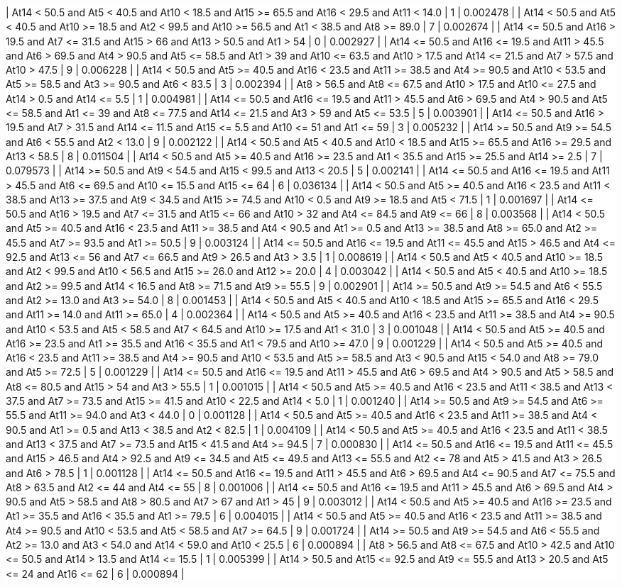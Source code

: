 | At14 < 50.5 and At5 < 40.5 and At10 < 18.5 and At15 >= 65.5 and At16 < 29.5 and At11 < 14.0 | 1 | 0.002478 |
| At14 < 50.5 and At5 < 40.5 and At10 >= 18.5 and At2 < 99.5 and At10 >= 56.5 and At1 < 38.5 and At8 >= 89.0 | 7 | 0.002674 |
| At14 <= 50.5 and At16 > 19.5 and At7 <= 31.5 and At15 > 66 and At13 > 50.5 and At1 > 54 | 0 | 0.002927 |
| At14 <= 50.5 and At16 <= 19.5 and At11 > 45.5 and At6 > 69.5 and At4 > 90.5 and At5 <= 58.5 and At1 > 39 and At10 <= 63.5 and At10 > 17.5 and At14 <= 21.5 and At7 > 57.5 and At10 > 47.5 | 9 | 0.006228 |
| At14 < 50.5 and At5 >= 40.5 and At16 < 23.5 and At11 >= 38.5 and At4 >= 90.5 and At10 < 53.5 and At5 >= 58.5 and At3 >= 90.5 and At6 < 83.5 | 3 | 0.002394 |
| At8 > 56.5 and At8 <= 67.5 and At10 > 17.5 and At10 <= 27.5 and At14 > 0.5 and At14 <= 5.5 | 1 | 0.004981 |
| At14 <= 50.5 and At16 <= 19.5 and At11 > 45.5 and At6 > 69.5 and At4 > 90.5 and At5 <= 58.5 and At1 <= 39 and At8 <= 77.5 and At14 <= 21.5 and At3 > 59 and At5 <= 53.5 | 5 | 0.003901 |
| At14 <= 50.5 and At16 > 19.5 and At7 > 31.5 and At14 <= 11.5 and At15 <= 5.5 and At10 <= 51 and At1 <= 59 | 3 | 0.005232 |
| At14 >= 50.5 and At9 >= 54.5 and At6 < 55.5 and At2 < 13.0 | 9 | 0.002122 |
| At14 < 50.5 and At5 < 40.5 and At10 < 18.5 and At15 >= 65.5 and At16 >= 29.5 and At13 < 58.5 | 8 | 0.011504 |
| At14 < 50.5 and At5 >= 40.5 and At16 >= 23.5 and At1 < 35.5 and At15 >= 25.5 and At14 >= 2.5 | 7 | 0.079573 |
| At14 >= 50.5 and At9 < 54.5 and At15 < 99.5 and At13 < 20.5 | 5 | 0.002141 |
| At14 <= 50.5 and At16 <= 19.5 and At11 > 45.5 and At6 <= 69.5 and At10 <= 15.5 and At15 <= 64 | 6 | 0.036134 |
| At14 < 50.5 and At5 >= 40.5 and At16 < 23.5 and At11 < 38.5 and At13 >= 37.5 and At9 < 34.5 and At15 >= 74.5 and At10 < 0.5 and At9 >= 18.5 and At5 < 71.5 | 1 | 0.001697 |
| At14 <= 50.5 and At16 > 19.5 and At7 <= 31.5 and At15 <= 66 and At10 > 32 and At4 <= 84.5 and At9 <= 66 | 8 | 0.003568 |
| At14 < 50.5 and At5 >= 40.5 and At16 < 23.5 and At11 >= 38.5 and At4 < 90.5 and At1 >= 0.5 and At13 >= 38.5 and At8 >= 65.0 and At2 >= 45.5 and At7 >= 93.5 and At1 >= 50.5 | 9 | 0.003124 |
| At14 <= 50.5 and At16 <= 19.5 and At11 <= 45.5 and At15 > 46.5 and At4 <= 92.5 and At13 <= 56 and At7 <= 66.5 and At9 > 26.5 and At3 > 3.5 | 1 | 0.008619 |
| At14 < 50.5 and At5 < 40.5 and At10 >= 18.5 and At2 < 99.5 and At10 < 56.5 and At15 >= 26.0 and At12 >= 20.0 | 4 | 0.003042 |
| At14 < 50.5 and At5 < 40.5 and At10 >= 18.5 and At2 >= 99.5 and At14 < 16.5 and At8 >= 71.5 and At9 >= 55.5 | 9 | 0.002901 |
| At14 >= 50.5 and At9 >= 54.5 and At6 < 55.5 and At2 >= 13.0 and At3 >= 54.0 | 8 | 0.001453 |
| At14 < 50.5 and At5 < 40.5 and At10 < 18.5 and At15 >= 65.5 and At16 < 29.5 and At11 >= 14.0 and At11 >= 65.0 | 4 | 0.002364 |
| At14 < 50.5 and At5 >= 40.5 and At16 < 23.5 and At11 >= 38.5 and At4 >= 90.5 and At10 < 53.5 and At5 < 58.5 and At7 < 64.5 and At10 >= 17.5 and At1 < 31.0 | 3 | 0.001048 |
| At14 < 50.5 and At5 >= 40.5 and At16 >= 23.5 and At1 >= 35.5 and At16 < 35.5 and At1 < 79.5 and At10 >= 47.0 | 9 | 0.001229 |
| At14 < 50.5 and At5 >= 40.5 and At16 < 23.5 and At11 >= 38.5 and At4 >= 90.5 and At10 < 53.5 and At5 >= 58.5 and At3 < 90.5 and At15 < 54.0 and At8 >= 79.0 and At5 >= 72.5 | 5 | 0.001229 |
| At14 <= 50.5 and At16 <= 19.5 and At11 > 45.5 and At6 > 69.5 and At4 > 90.5 and At5 > 58.5 and At8 <= 80.5 and At15 > 54 and At3 > 55.5 | 1 | 0.001015 |
| At14 < 50.5 and At5 >= 40.5 and At16 < 23.5 and At11 < 38.5 and At13 < 37.5 and At7 >= 73.5 and At15 >= 41.5 and At10 < 22.5 and At14 < 5.0 | 1 | 0.001240 |
| At14 >= 50.5 and At9 >= 54.5 and At6 >= 55.5 and At11 >= 94.0 and At3 < 44.0 | 0 | 0.001128 |
| At14 < 50.5 and At5 >= 40.5 and At16 < 23.5 and At11 >= 38.5 and At4 < 90.5 and At1 >= 0.5 and At13 < 38.5 and At2 < 82.5 | 1 | 0.004109 |
| At14 < 50.5 and At5 >= 40.5 and At16 < 23.5 and At11 < 38.5 and At13 < 37.5 and At7 >= 73.5 and At15 < 41.5 and At4 >= 94.5 | 7 | 0.000830 |
| At14 <= 50.5 and At16 <= 19.5 and At11 <= 45.5 and At15 > 46.5 and At4 > 92.5 and At9 <= 34.5 and At5 <= 49.5 and At13 <= 55.5 and At2 <= 78 and At5 > 41.5 and At3 > 26.5 and At6 > 78.5 | 1 | 0.001128 |
| At14 <= 50.5 and At16 <= 19.5 and At11 > 45.5 and At6 > 69.5 and At4 <= 90.5 and At7 <= 75.5 and At8 > 63.5 and At2 <= 44 and At4 <= 55 | 8 | 0.001006 |
| At14 <= 50.5 and At16 <= 19.5 and At11 > 45.5 and At6 > 69.5 and At4 > 90.5 and At5 > 58.5 and At8 > 80.5 and At7 > 67 and At1 > 45 | 9 | 0.003012 |
| At14 < 50.5 and At5 >= 40.5 and At16 >= 23.5 and At1 >= 35.5 and At16 < 35.5 and At1 >= 79.5 | 6 | 0.004015 |
| At14 < 50.5 and At5 >= 40.5 and At16 < 23.5 and At11 >= 38.5 and At4 >= 90.5 and At10 < 53.5 and At5 < 58.5 and At7 >= 64.5 | 9 | 0.001724 |
| At14 >= 50.5 and At9 >= 54.5 and At6 < 55.5 and At2 >= 13.0 and At3 < 54.0 and At14 < 59.0 and At10 < 25.5 | 6 | 0.000894 |
| At8 > 56.5 and At8 <= 67.5 and At10 > 42.5 and At10 <= 50.5 and At14 > 13.5 and At14 <= 15.5 | 1 | 0.005399 |
| At14 > 50.5 and At15 <= 92.5 and At9 <= 55.5 and At13 > 20.5 and At5 <= 24 and At16 <= 62 | 6 | 0.000894 |